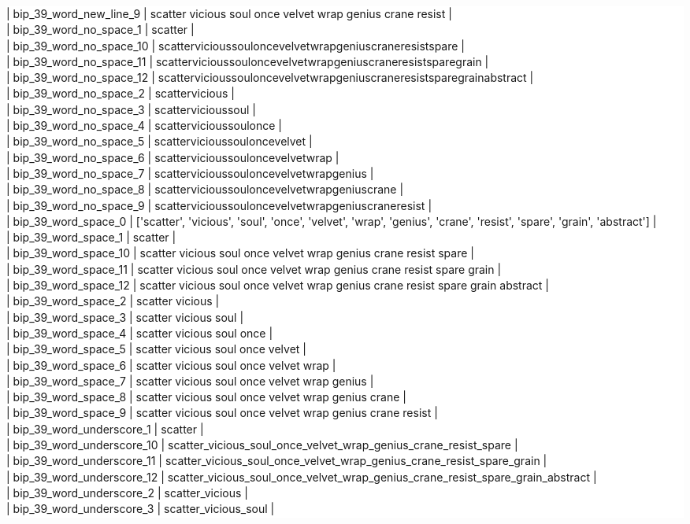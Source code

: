 | bip_39_word_new_line_9 | scatter
vicious
soul
once
velvet
wrap
genius
crane
resist |  
| bip_39_word_no_space_1 | scatter |  
| bip_39_word_no_space_10 | scattervicioussouloncevelvetwrapgeniuscraneresistspare |  
| bip_39_word_no_space_11 | scattervicioussouloncevelvetwrapgeniuscraneresistsparegrain |  
| bip_39_word_no_space_12 | scattervicioussouloncevelvetwrapgeniuscraneresistsparegrainabstract |  
| bip_39_word_no_space_2 | scattervicious |  
| bip_39_word_no_space_3 | scattervicioussoul |  
| bip_39_word_no_space_4 | scattervicioussoulonce |  
| bip_39_word_no_space_5 | scattervicioussouloncevelvet |  
| bip_39_word_no_space_6 | scattervicioussouloncevelvetwrap |  
| bip_39_word_no_space_7 | scattervicioussouloncevelvetwrapgenius |  
| bip_39_word_no_space_8 | scattervicioussouloncevelvetwrapgeniuscrane |  
| bip_39_word_no_space_9 | scattervicioussouloncevelvetwrapgeniuscraneresist |  
| bip_39_word_space_0 | ['scatter', 'vicious', 'soul', 'once', 'velvet', 'wrap', 'genius', 'crane', 'resist', 'spare', 'grain', 'abstract'] |  
| bip_39_word_space_1 | scatter |  
| bip_39_word_space_10 | scatter vicious soul once velvet wrap genius crane resist spare |  
| bip_39_word_space_11 | scatter vicious soul once velvet wrap genius crane resist spare grain |  
| bip_39_word_space_12 | scatter vicious soul once velvet wrap genius crane resist spare grain abstract |  
| bip_39_word_space_2 | scatter vicious |  
| bip_39_word_space_3 | scatter vicious soul |  
| bip_39_word_space_4 | scatter vicious soul once |  
| bip_39_word_space_5 | scatter vicious soul once velvet |  
| bip_39_word_space_6 | scatter vicious soul once velvet wrap |  
| bip_39_word_space_7 | scatter vicious soul once velvet wrap genius |  
| bip_39_word_space_8 | scatter vicious soul once velvet wrap genius crane |  
| bip_39_word_space_9 | scatter vicious soul once velvet wrap genius crane resist |  
| bip_39_word_underscore_1 | scatter |  
| bip_39_word_underscore_10 | scatter_vicious_soul_once_velvet_wrap_genius_crane_resist_spare |  
| bip_39_word_underscore_11 | scatter_vicious_soul_once_velvet_wrap_genius_crane_resist_spare_grain |  
| bip_39_word_underscore_12 | scatter_vicious_soul_once_velvet_wrap_genius_crane_resist_spare_grain_abstract |  
| bip_39_word_underscore_2 | scatter_vicious |  
| bip_39_word_underscore_3 | scatter_vicious_soul |  
